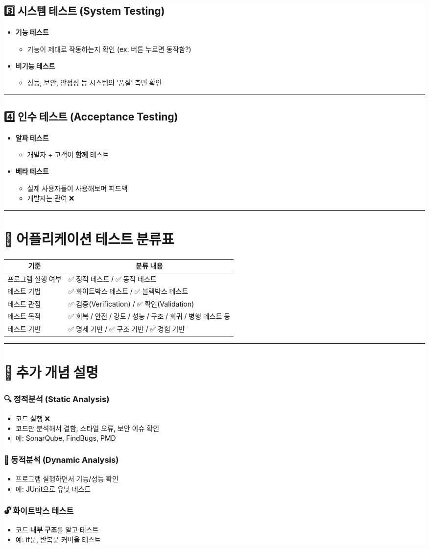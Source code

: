 ## 3️⃣ 시스템 테스트 (System Testing)

- **기능 테스트**  
  - 기능이 제대로 작동하는지 확인 (ex. 버튼 누르면 동작함?)

- **비기능 테스트**  
  - 성능, 보안, 안정성 등 시스템의 ‘품질’ 측면 확인

---

## 4️⃣ 인수 테스트 (Acceptance Testing)

- **알파 테스트**  
  - 개발자 + 고객이 **함께** 테스트

- **베타 테스트**  
  - 실제 사용자들이 사용해보며 피드백  
  - 개발자는 관여 ❌

---

# 🧩 어플리케이션 테스트 분류표

| 기준               | 분류 내용 |
|--------------------|-----------|
| 프로그램 실행 여부 | ✅ 정적 테스트 / ✅ 동적 테스트 |
| 테스트 기법        | ✅ 화이트박스 테스트 / ✅ 블랙박스 테스트 |
| 테스트 관점        | ✅ 검증(Verification) / ✅ 확인(Validation) |
| 테스트 목적        | ✅ 회복 / 안전 / 강도 / 성능 / 구조 / 회귀 / 병행 테스트 등 |
| 테스트 기반        | ✅ 명세 기반 / ✅ 구조 기반 / ✅ 경험 기반 |

---

# 📌 추가 개념 설명

### 🔍 정적분석 (Static Analysis)
- 코드 실행 ❌  
- 코드만 분석해서 결함, 스타일 오류, 보안 이슈 확인  
- 예: SonarQube, FindBugs, PMD

### 🧪 동적분석 (Dynamic Analysis)
- 프로그램 실행하면서 기능/성능 확인  
- 예: JUnit으로 유닛 테스트

### 🔓 화이트박스 테스트
- 코드 **내부 구조**를 알고 테스트  
- 예: if문, 반복문 커버율 테스트
